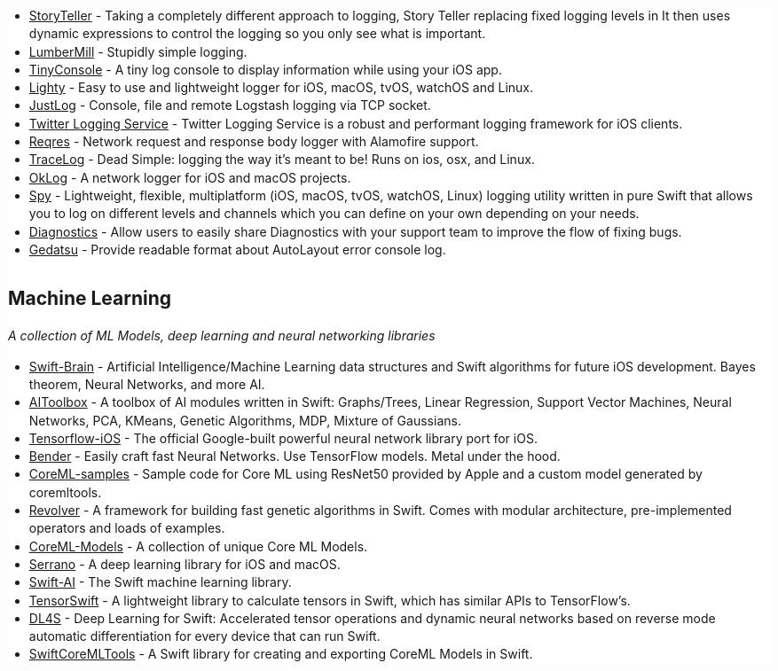 -   [StoryTeller](https://github.com/drekka/StoryTeller) - Taking a completely different approach to logging, Story Teller replacing fixed logging levels in It then uses dynamic expressions to control the logging so you only see what is important.
-   [LumberMill](https://github.com/ubclaunchpad/LumberMill) - Stupidly simple logging.
-   [TinyConsole](https://github.com/Cosmo/TinyConsole) - A tiny log console to display information while using your iOS app.
-   [Lighty](https://github.com/abdullahselek/Lighty) - Easy to use and lightweight logger for iOS, macOS, tvOS, watchOS and Linux.
-   [JustLog](https://github.com/justeat/JustLog) - Console, file and remote Logstash logging via TCP socket.
-   [Twitter Logging Service](https://github.com/twitter/ios-twitter-logging-service) - Twitter Logging Service is a robust and performant logging framework for iOS clients.
-   [Reqres](https://github.com/AckeeCZ/Reqres) - Network request and response body logger with Alamofire support.
-   [TraceLog](https://github.com/tonystone/tracelog) - Dead Simple: logging the way it’s meant to be! Runs on ios, osx, and Linux.
-   [OkLog](https://github.com/diegotl/OkLog-Swift) - A network logger for iOS and macOS projects.
-   [Spy](https://github.com/appunite/Spy) - Lightweight, flexible, multiplatform (iOS, macOS, tvOS, watchOS, Linux) logging utility written in pure Swift that allows you to log on different levels and channels which you can define on your own depending on your needs.
-   [Diagnostics](https://github.com/WeTransfer/Diagnostics) - Allow users to easily share Diagnostics with your support team to improve the flow of fixing bugs.
-   [Gedatsu](https://github.com/bannzai/gedatsu) - Provide readable format about AutoLayout error console log.

Machine Learning
----------------

*A collection of ML Models, deep learning and neural networking libraries*

-   [Swift-Brain](https://github.com/vlall/Swift-Brain) - Artificial Intelligence/Machine Learning data structures and Swift algorithms for future iOS development. Bayes theorem, Neural Networks, and more AI.
-   [AIToolbox](https://github.com/KevinCoble/AIToolbox) - A toolbox of AI modules written in Swift: Graphs/Trees, Linear Regression, Support Vector Machines, Neural Networks, PCA, KMeans, Genetic Algorithms, MDP, Mixture of Gaussians.
-   [Tensorflow-iOS](https://github.com/tensorflow/tensorflow/tree/master/tensorflow/examples/ios) - The official Google-built powerful neural network library port for iOS.
-   [Bender](https://github.com/xmartlabs/Bender) - Easily craft fast Neural Networks. Use TensorFlow models. Metal under the hood.
-   [CoreML-samples](https://github.com/ytakzk/CoreML-samples) - Sample code for Core ML using ResNet50 provided by Apple and a custom model generated by coremltools.
-   [Revolver](https://github.com/petrmanek/Revolver) - A framework for building fast genetic algorithms in Swift. Comes with modular architecture, pre-implemented operators and loads of examples.
-   [CoreML-Models](https://github.com/likedan/Awesome-CoreML-Models) - A collection of unique Core ML Models.
-   [Serrano](https://github.com/pcpLiu/Serrano) - A deep learning library for iOS and macOS.
-   [Swift-AI](https://github.com/Swift-AI/Swift-AI) - The Swift machine learning library.
-   [TensorSwift](https://github.com/qoncept/TensorSwift) - A lightweight library to calculate tensors in Swift, which has similar APIs to TensorFlow’s.
-   [DL4S](https://github.com/palle-k/DL4S) - Deep Learning for Swift: Accelerated tensor operations and dynamic neural networks based on reverse mode automatic differentiation for every device that can run Swift.
-   [SwiftCoreMLTools](https://github.com/JacopoMangiavacchi/SwiftCoreMLTools) - A Swift library for creating and exporting CoreML Models in Swift.
